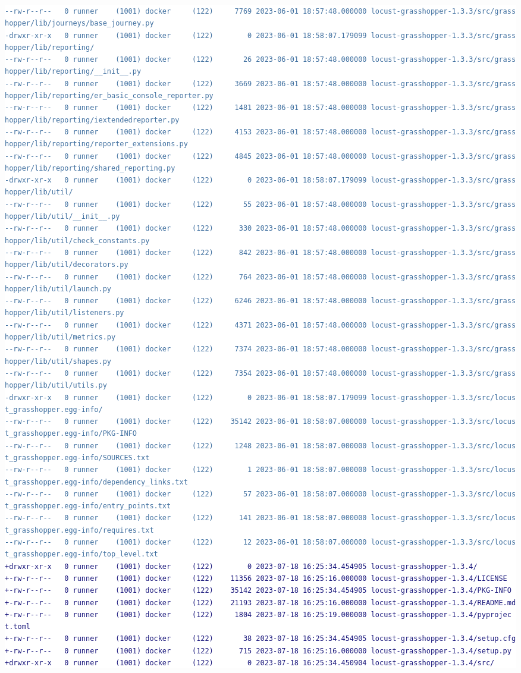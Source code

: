 ```diff
--rw-r--r--   0 runner    (1001) docker     (122)     7769 2023-06-01 18:57:48.000000 locust-grasshopper-1.3.3/src/grasshopper/lib/journeys/base_journey.py
-drwxr-xr-x   0 runner    (1001) docker     (122)        0 2023-06-01 18:58:07.179099 locust-grasshopper-1.3.3/src/grasshopper/lib/reporting/
--rw-r--r--   0 runner    (1001) docker     (122)       26 2023-06-01 18:57:48.000000 locust-grasshopper-1.3.3/src/grasshopper/lib/reporting/__init__.py
--rw-r--r--   0 runner    (1001) docker     (122)     3669 2023-06-01 18:57:48.000000 locust-grasshopper-1.3.3/src/grasshopper/lib/reporting/er_basic_console_reporter.py
--rw-r--r--   0 runner    (1001) docker     (122)     1481 2023-06-01 18:57:48.000000 locust-grasshopper-1.3.3/src/grasshopper/lib/reporting/iextendedreporter.py
--rw-r--r--   0 runner    (1001) docker     (122)     4153 2023-06-01 18:57:48.000000 locust-grasshopper-1.3.3/src/grasshopper/lib/reporting/reporter_extensions.py
--rw-r--r--   0 runner    (1001) docker     (122)     4845 2023-06-01 18:57:48.000000 locust-grasshopper-1.3.3/src/grasshopper/lib/reporting/shared_reporting.py
-drwxr-xr-x   0 runner    (1001) docker     (122)        0 2023-06-01 18:58:07.179099 locust-grasshopper-1.3.3/src/grasshopper/lib/util/
--rw-r--r--   0 runner    (1001) docker     (122)       55 2023-06-01 18:57:48.000000 locust-grasshopper-1.3.3/src/grasshopper/lib/util/__init__.py
--rw-r--r--   0 runner    (1001) docker     (122)      330 2023-06-01 18:57:48.000000 locust-grasshopper-1.3.3/src/grasshopper/lib/util/check_constants.py
--rw-r--r--   0 runner    (1001) docker     (122)      842 2023-06-01 18:57:48.000000 locust-grasshopper-1.3.3/src/grasshopper/lib/util/decorators.py
--rw-r--r--   0 runner    (1001) docker     (122)      764 2023-06-01 18:57:48.000000 locust-grasshopper-1.3.3/src/grasshopper/lib/util/launch.py
--rw-r--r--   0 runner    (1001) docker     (122)     6246 2023-06-01 18:57:48.000000 locust-grasshopper-1.3.3/src/grasshopper/lib/util/listeners.py
--rw-r--r--   0 runner    (1001) docker     (122)     4371 2023-06-01 18:57:48.000000 locust-grasshopper-1.3.3/src/grasshopper/lib/util/metrics.py
--rw-r--r--   0 runner    (1001) docker     (122)     7374 2023-06-01 18:57:48.000000 locust-grasshopper-1.3.3/src/grasshopper/lib/util/shapes.py
--rw-r--r--   0 runner    (1001) docker     (122)     7354 2023-06-01 18:57:48.000000 locust-grasshopper-1.3.3/src/grasshopper/lib/util/utils.py
-drwxr-xr-x   0 runner    (1001) docker     (122)        0 2023-06-01 18:58:07.179099 locust-grasshopper-1.3.3/src/locust_grasshopper.egg-info/
--rw-r--r--   0 runner    (1001) docker     (122)    35142 2023-06-01 18:58:07.000000 locust-grasshopper-1.3.3/src/locust_grasshopper.egg-info/PKG-INFO
--rw-r--r--   0 runner    (1001) docker     (122)     1248 2023-06-01 18:58:07.000000 locust-grasshopper-1.3.3/src/locust_grasshopper.egg-info/SOURCES.txt
--rw-r--r--   0 runner    (1001) docker     (122)        1 2023-06-01 18:58:07.000000 locust-grasshopper-1.3.3/src/locust_grasshopper.egg-info/dependency_links.txt
--rw-r--r--   0 runner    (1001) docker     (122)       57 2023-06-01 18:58:07.000000 locust-grasshopper-1.3.3/src/locust_grasshopper.egg-info/entry_points.txt
--rw-r--r--   0 runner    (1001) docker     (122)      141 2023-06-01 18:58:07.000000 locust-grasshopper-1.3.3/src/locust_grasshopper.egg-info/requires.txt
--rw-r--r--   0 runner    (1001) docker     (122)       12 2023-06-01 18:58:07.000000 locust-grasshopper-1.3.3/src/locust_grasshopper.egg-info/top_level.txt
+drwxr-xr-x   0 runner    (1001) docker     (122)        0 2023-07-18 16:25:34.454905 locust-grasshopper-1.3.4/
+-rw-r--r--   0 runner    (1001) docker     (122)    11356 2023-07-18 16:25:16.000000 locust-grasshopper-1.3.4/LICENSE
+-rw-r--r--   0 runner    (1001) docker     (122)    35142 2023-07-18 16:25:34.454905 locust-grasshopper-1.3.4/PKG-INFO
+-rw-r--r--   0 runner    (1001) docker     (122)    21193 2023-07-18 16:25:16.000000 locust-grasshopper-1.3.4/README.md
+-rw-r--r--   0 runner    (1001) docker     (122)     1804 2023-07-18 16:25:19.000000 locust-grasshopper-1.3.4/pyproject.toml
+-rw-r--r--   0 runner    (1001) docker     (122)       38 2023-07-18 16:25:34.454905 locust-grasshopper-1.3.4/setup.cfg
+-rw-r--r--   0 runner    (1001) docker     (122)      715 2023-07-18 16:25:16.000000 locust-grasshopper-1.3.4/setup.py
+drwxr-xr-x   0 runner    (1001) docker     (122)        0 2023-07-18 16:25:34.450904 locust-grasshopper-1.3.4/src/
```